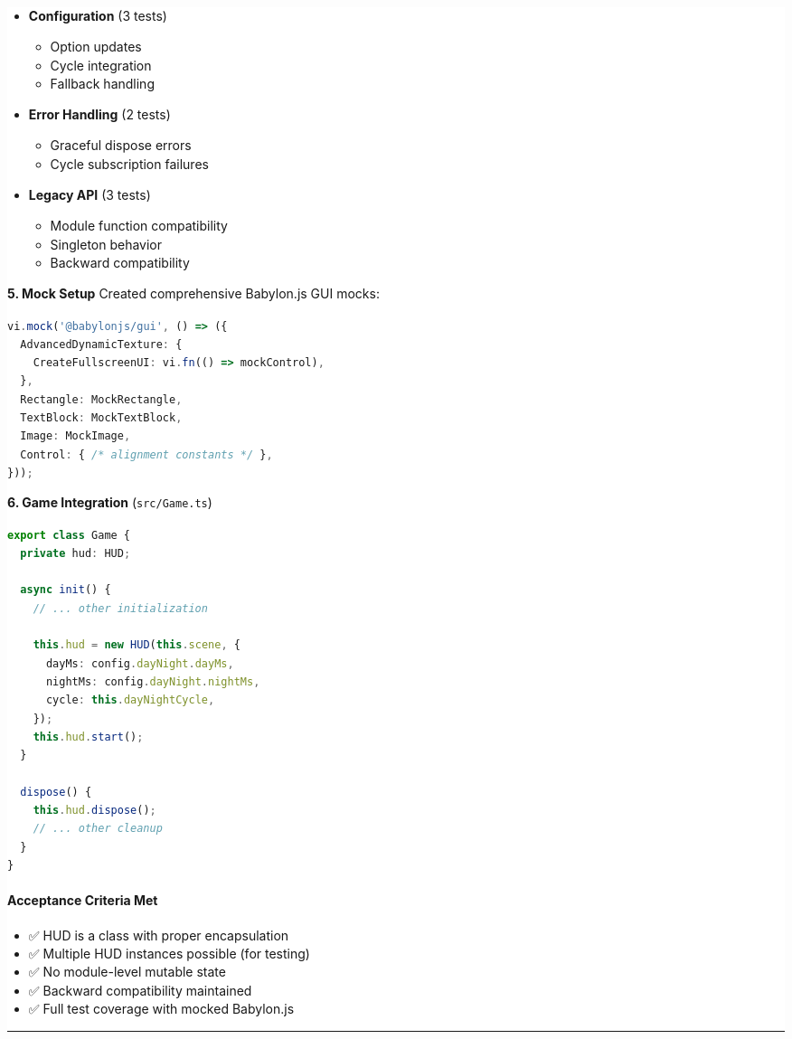 - **Configuration** (3 tests)
  - Option updates
  - Cycle integration
  - Fallback handling
  
- **Error Handling** (2 tests)
  - Graceful dispose errors
  - Cycle subscription failures
  
- **Legacy API** (3 tests)
  - Module function compatibility
  - Singleton behavior
  - Backward compatibility

**5. Mock Setup**
Created comprehensive Babylon.js GUI mocks:
```typescript
vi.mock('@babylonjs/gui', () => ({
  AdvancedDynamicTexture: {
    CreateFullscreenUI: vi.fn(() => mockControl),
  },
  Rectangle: MockRectangle,
  TextBlock: MockTextBlock,
  Image: MockImage,
  Control: { /* alignment constants */ },
}));
```

**6. Game Integration** (`src/Game.ts`)
```typescript
export class Game {
  private hud: HUD;
  
  async init() {
    // ... other initialization
    
    this.hud = new HUD(this.scene, {
      dayMs: config.dayNight.dayMs,
      nightMs: config.dayNight.nightMs,
      cycle: this.dayNightCycle,
    });
    this.hud.start();
  }
  
  dispose() {
    this.hud.dispose();
    // ... other cleanup
  }
}
```

#### Acceptance Criteria Met
- ✅ HUD is a class with proper encapsulation
- ✅ Multiple HUD instances possible (for testing)
- ✅ No module-level mutable state
- ✅ Backward compatibility maintained
- ✅ Full test coverage with mocked Babylon.js

---